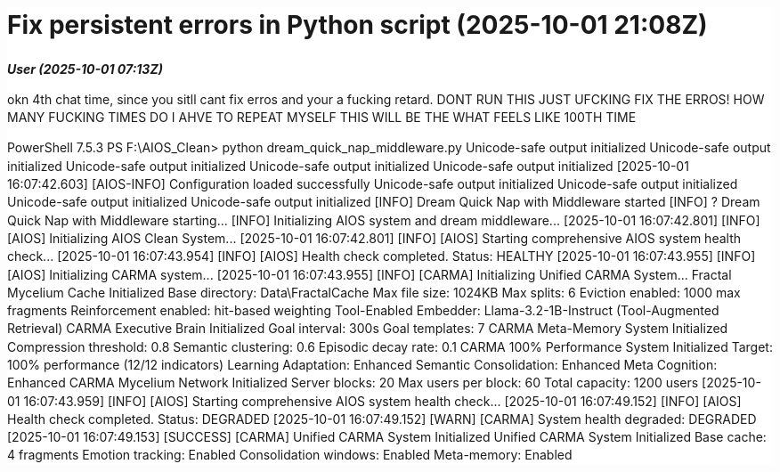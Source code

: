 



# Fix persistent errors in Python script (2025-10-01 21:08Z)

_**User (2025-10-01 07:13Z)**_

okn 4th chat time, since you sitll cant fix erros and your a fucking retard. DONT RUN THIS JUST UFCKING FIX THE ERROS! HOW MANY FUCKING TIMES DO I AHVE TO REPEAT MYSELF THIS WILL BE THE WHAT FEELS LIKE 100TH TIME

PowerShell 7.5.3
PS F:\AIOS_Clean> python dream_quick_nap_middleware.py
Unicode-safe output initialized
Unicode-safe output initialized
Unicode-safe output initialized
Unicode-safe output initialized
Unicode-safe output initialized
[2025-10-01 16:07:42.603] [AIOS-INFO] Configuration loaded successfully
Unicode-safe output initialized
Unicode-safe output initialized
Unicode-safe output initialized
Unicode-safe output initialized
[INFO] Dream Quick Nap with Middleware started
[INFO] ? Dream Quick Nap with Middleware starting...
[INFO] Initializing AIOS system and dream middleware...
[2025-10-01 16:07:42.801] [INFO] [AIOS] Initializing AIOS Clean System...
[2025-10-01 16:07:42.801] [INFO] [AIOS] Starting comprehensive AIOS system health check...
[2025-10-01 16:07:43.954] [INFO] [AIOS] Health check completed. Status: HEALTHY
[2025-10-01 16:07:43.955] [INFO] [AIOS] Initializing CARMA system...
[2025-10-01 16:07:43.955] [INFO] [CARMA] Initializing Unified CARMA System...
 Fractal Mycelium Cache Initialized
    Base directory: Data\FractalCache
    Max file size: 1024KB
    Max splits: 6
    Eviction enabled: 1000 max fragments
    Reinforcement enabled: hit-based weighting
    Tool-Enabled Embedder: Llama-3.2-1B-Instruct (Tool-Augmented Retrieval)
 CARMA Executive Brain Initialized
   Goal interval: 300s
   Goal templates: 7
 CARMA Meta-Memory System Initialized
   Compression threshold: 0.8
   Semantic clustering: 0.6
   Episodic decay rate: 0.1
 CARMA 100% Performance System Initialized
    Target: 100% performance (12/12 indicators)
    Learning Adaptation: Enhanced
    Semantic Consolidation: Enhanced
    Meta Cognition: Enhanced
 CARMA Mycelium Network Initialized
   Server blocks: 20
   Max users per block: 60
   Total capacity: 1200 users
[2025-10-01 16:07:43.959] [INFO] [AIOS] Starting comprehensive AIOS system health check...
[2025-10-01 16:07:49.152] [INFO] [AIOS] Health check completed. Status: DEGRADED
[2025-10-01 16:07:49.152] [WARN] [CARMA] System health degraded: DEGRADED
[2025-10-01 16:07:49.153] [SUCCESS] [CARMA] Unified CARMA System Initialized
 Unified CARMA System Initialized
   Base cache: 4 fragments
   Emotion tracking: Enabled
   Consolidation windows: Enabled
   Meta-memory: Enabled